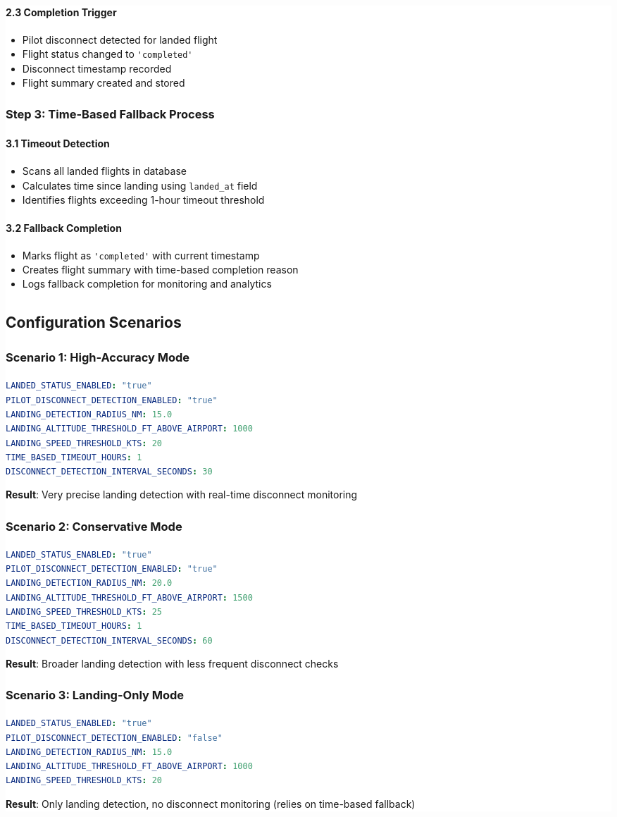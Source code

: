 #### **2.3 Completion Trigger**
- Pilot disconnect detected for landed flight
- Flight status changed to `'completed'`
- Disconnect timestamp recorded
- Flight summary created and stored

### **Step 3: Time-Based Fallback Process**

#### **3.1 Timeout Detection**
- Scans all landed flights in database
- Calculates time since landing using `landed_at` field
- Identifies flights exceeding 1-hour timeout threshold

#### **3.2 Fallback Completion**
- Marks flight as `'completed'` with current timestamp
- Creates flight summary with time-based completion reason
- Logs fallback completion for monitoring and analytics

## Configuration Scenarios

### **Scenario 1: High-Accuracy Mode**
```yaml
LANDED_STATUS_ENABLED: "true"
PILOT_DISCONNECT_DETECTION_ENABLED: "true"
LANDING_DETECTION_RADIUS_NM: 15.0
LANDING_ALTITUDE_THRESHOLD_FT_ABOVE_AIRPORT: 1000
LANDING_SPEED_THRESHOLD_KTS: 20
TIME_BASED_TIMEOUT_HOURS: 1
DISCONNECT_DETECTION_INTERVAL_SECONDS: 30
```
**Result**: Very precise landing detection with real-time disconnect monitoring

### **Scenario 2: Conservative Mode**
```yaml
LANDED_STATUS_ENABLED: "true"
PILOT_DISCONNECT_DETECTION_ENABLED: "true"
LANDING_DETECTION_RADIUS_NM: 20.0
LANDING_ALTITUDE_THRESHOLD_FT_ABOVE_AIRPORT: 1500
LANDING_SPEED_THRESHOLD_KTS: 25
TIME_BASED_TIMEOUT_HOURS: 1
DISCONNECT_DETECTION_INTERVAL_SECONDS: 60
```
**Result**: Broader landing detection with less frequent disconnect checks

### **Scenario 3: Landing-Only Mode**
```yaml
LANDED_STATUS_ENABLED: "true"
PILOT_DISCONNECT_DETECTION_ENABLED: "false"
LANDING_DETECTION_RADIUS_NM: 15.0
LANDING_ALTITUDE_THRESHOLD_FT_ABOVE_AIRPORT: 1000
LANDING_SPEED_THRESHOLD_KTS: 20
```
**Result**: Only landing detection, no disconnect monitoring (relies on time-based fallback)
